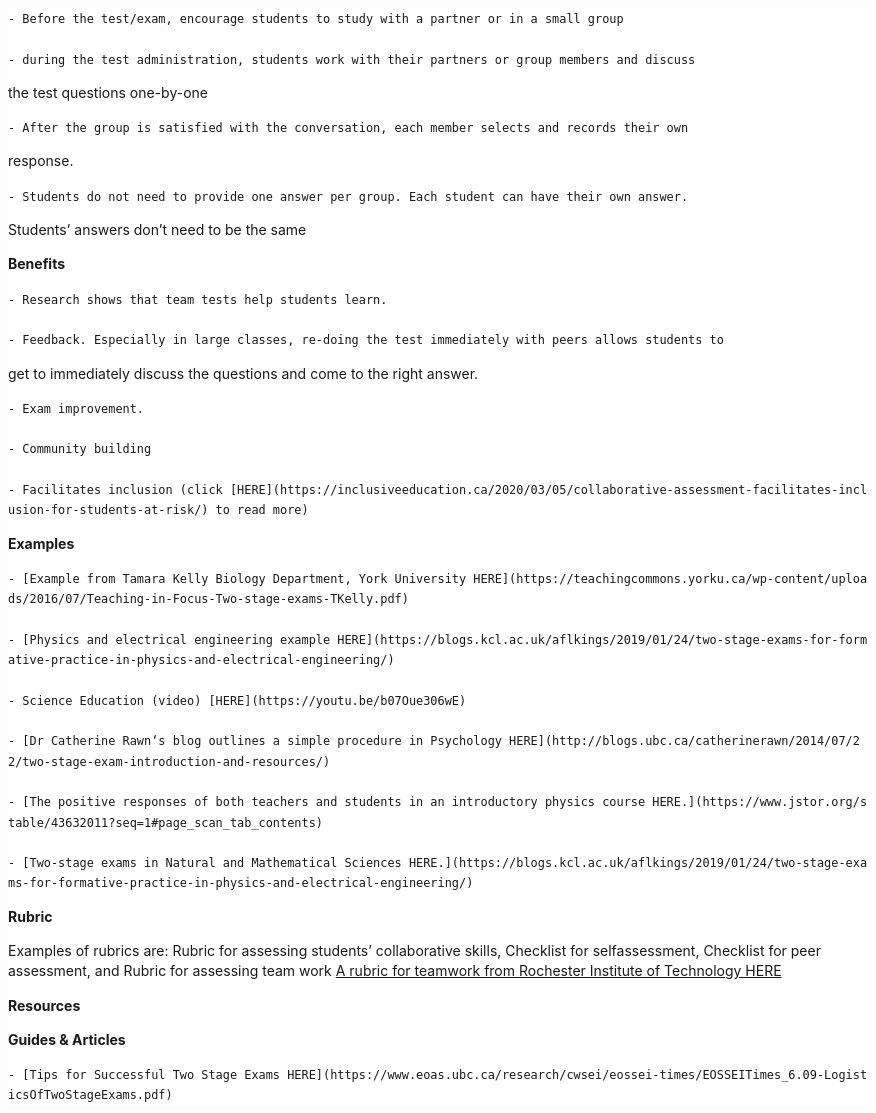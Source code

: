     - Before the test/exam, encourage students to study with a partner or in a small group

    - during the test administration, students work with their partners or group members and discuss
the test questions one-by-one

    - After the group is satisfied with the conversation, each member selects and records their own

response.

    - Students do not need to provide one answer per group. Each student can have their own answer.
Students’ answers don’t need to be the same

**Benefits**


    - Research shows that team tests help students learn.

    - Feedback. Especially in large classes, re-doing the test immediately with peers allows students to
get to immediately discuss the questions and come to the right answer.

    - Exam improvement.

    - Community building

    - Facilitates inclusion (click [HERE](https://inclusiveeducation.ca/2020/03/05/collaborative-assessment-facilitates-inclusion-for-students-at-risk/) to read more)

**Examples**


    - [Example from Tamara Kelly Biology Department, York University HERE](https://teachingcommons.yorku.ca/wp-content/uploads/2016/07/Teaching-in-Focus-Two-stage-exams-TKelly.pdf)

    - [Physics and electrical engineering example HERE](https://blogs.kcl.ac.uk/aflkings/2019/01/24/two-stage-exams-for-formative-practice-in-physics-and-electrical-engineering/)

    - Science Education (video) [HERE](https://youtu.be/b07Oue306wE)

    - [Dr Catherine Rawn‘s blog outlines a simple procedure in Psychology HERE](http://blogs.ubc.ca/catherinerawn/2014/07/22/two-stage-exam-introduction-and-resources/)

    - [The positive responses of both teachers and students in an introductory physics course HERE.](https://www.jstor.org/stable/43632011?seq=1#page_scan_tab_contents)

    - [Two-stage exams in Natural and Mathematical Sciences HERE.](https://blogs.kcl.ac.uk/aflkings/2019/01/24/two-stage-exams-for-formative-practice-in-physics-and-electrical-engineering/)

**Rubric**


Examples of rubrics are: Rubric for assessing students’ collaborative skills, Checklist for selfassessment, Checklist for peer assessment, and Rubric for assessing team work
[A rubric for teamwork from Rochester Institute of Technology HERE](https://www.rit.edu/affiliate/weimpact/documents/FinalWEIMPACT_Teamwork%20%20Rubric%202%201%20(2).pdf)

**Resources**


**Guides & Articles**


    - [Tips for Successful Two Stage Exams HERE](https://www.eoas.ubc.ca/research/cwsei/eossei-times/EOSSEITimes_6.09-LogisticsOfTwoStageExams.pdf)
